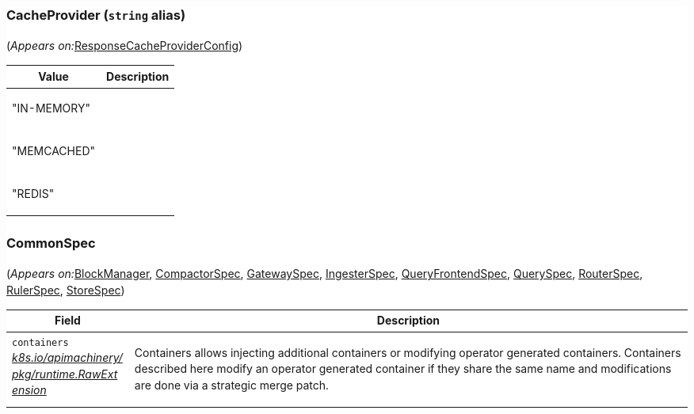 </td>
<td>
</td>
</tr>
</tbody>
</table>
<h3 id="monitoring.whizard.io/v1alpha1.CacheProvider">CacheProvider
(<code>string</code> alias)</h3>
<p>
(<em>Appears on:</em><a href="#monitoring.whizard.io/v1alpha1.ResponseCacheProviderConfig">ResponseCacheProviderConfig</a>)
</p>
<div>
</div>
<table>
<thead>
<tr>
<th>Value</th>
<th>Description</th>
</tr>
</thead>
<tbody><tr><td><p>&#34;IN-MEMORY&#34;</p></td>
<td></td>
</tr><tr><td><p>&#34;MEMCACHED&#34;</p></td>
<td></td>
</tr><tr><td><p>&#34;REDIS&#34;</p></td>
<td></td>
</tr></tbody>
</table>
<h3 id="monitoring.whizard.io/v1alpha1.CommonSpec">CommonSpec
</h3>
<p>
(<em>Appears on:</em><a href="#monitoring.whizard.io/v1alpha1.BlockManager">BlockManager</a>, <a href="#monitoring.whizard.io/v1alpha1.CompactorSpec">CompactorSpec</a>, <a href="#monitoring.whizard.io/v1alpha1.GatewaySpec">GatewaySpec</a>, <a href="#monitoring.whizard.io/v1alpha1.IngesterSpec">IngesterSpec</a>, <a href="#monitoring.whizard.io/v1alpha1.QueryFrontendSpec">QueryFrontendSpec</a>, <a href="#monitoring.whizard.io/v1alpha1.QuerySpec">QuerySpec</a>, <a href="#monitoring.whizard.io/v1alpha1.RouterSpec">RouterSpec</a>, <a href="#monitoring.whizard.io/v1alpha1.RulerSpec">RulerSpec</a>, <a href="#monitoring.whizard.io/v1alpha1.StoreSpec">StoreSpec</a>)
</p>
<div>
</div>
<table>
<thead>
<tr>
<th>Field</th>
<th>Description</th>
</tr>
</thead>
<tbody>
<tr>
<td>
<code>containers</code><br/>
<em>
<a href="https://pkg.go.dev/k8s.io/apimachinery/pkg/runtime.#RawExtension">
k8s.io/apimachinery/pkg/runtime.RawExtension
</a>
</em>
</td>
<td>
<p>Containers allows injecting additional containers or modifying operator generated containers.
Containers described here modify an operator generated
container if they share the same name and modifications are done via a
strategic merge patch.</p>